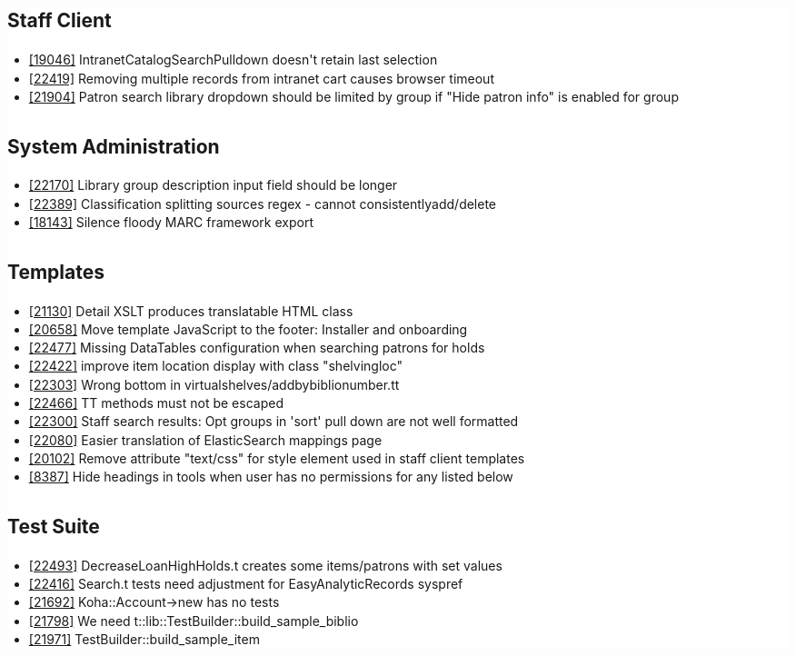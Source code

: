 ## Staff Client

- [[19046]](http://bugs.koha-community.org/bugzilla3/show_bug.cgi?id=19046) IntranetCatalogSearchPulldown doesn't retain last selection
- [[22419]](http://bugs.koha-community.org/bugzilla3/show_bug.cgi?id=22419) Removing multiple records from intranet cart causes browser timeout
- [[21904]](http://bugs.koha-community.org/bugzilla3/show_bug.cgi?id=21904) Patron search library dropdown should be limited  by group if "Hide patron info" is enabled for group

## System Administration

- [[22170]](http://bugs.koha-community.org/bugzilla3/show_bug.cgi?id=22170) Library group description input field should be longer
- [[22389]](http://bugs.koha-community.org/bugzilla3/show_bug.cgi?id=22389) Classification splitting sources regex - cannot consistentlyadd/delete
- [[18143]](http://bugs.koha-community.org/bugzilla3/show_bug.cgi?id=18143) Silence floody MARC framework export

## Templates

- [[21130]](http://bugs.koha-community.org/bugzilla3/show_bug.cgi?id=21130) Detail XSLT produces translatable HTML class
- [[20658]](http://bugs.koha-community.org/bugzilla3/show_bug.cgi?id=20658) Move template JavaScript to the footer: Installer and onboarding
- [[22477]](http://bugs.koha-community.org/bugzilla3/show_bug.cgi?id=22477) Missing DataTables configuration when searching patrons for holds
- [[22422]](http://bugs.koha-community.org/bugzilla3/show_bug.cgi?id=22422) improve item location display with class "shelvingloc"
- [[22303]](http://bugs.koha-community.org/bugzilla3/show_bug.cgi?id=22303) Wrong bottom in virtualshelves/addbybiblionumber.tt
- [[22466]](http://bugs.koha-community.org/bugzilla3/show_bug.cgi?id=22466) TT methods must not be escaped
- [[22300]](http://bugs.koha-community.org/bugzilla3/show_bug.cgi?id=22300) Staff search results: Opt groups in 'sort' pull down are not well formatted
- [[22080]](http://bugs.koha-community.org/bugzilla3/show_bug.cgi?id=22080) Easier translation of ElasticSearch mappings page
- [[20102]](http://bugs.koha-community.org/bugzilla3/show_bug.cgi?id=20102) Remove attribute "text/css" for style element used in staff client templates
- [[8387]](http://bugs.koha-community.org/bugzilla3/show_bug.cgi?id=8387) Hide headings in tools when user has no permissions for any listed below

## Test Suite

- [[22493]](http://bugs.koha-community.org/bugzilla3/show_bug.cgi?id=22493) DecreaseLoanHighHolds.t creates some items/patrons with set values
- [[22416]](http://bugs.koha-community.org/bugzilla3/show_bug.cgi?id=22416) Search.t tests need adjustment for EasyAnalyticRecords syspref
- [[21692]](http://bugs.koha-community.org/bugzilla3/show_bug.cgi?id=21692) Koha::Account->new has no tests
- [[21798]](http://bugs.koha-community.org/bugzilla3/show_bug.cgi?id=21798) We need t::lib::TestBuilder::build_sample_biblio
- [[21971]](http://bugs.koha-community.org/bugzilla3/show_bug.cgi?id=21971) TestBuilder::build_sample_item
